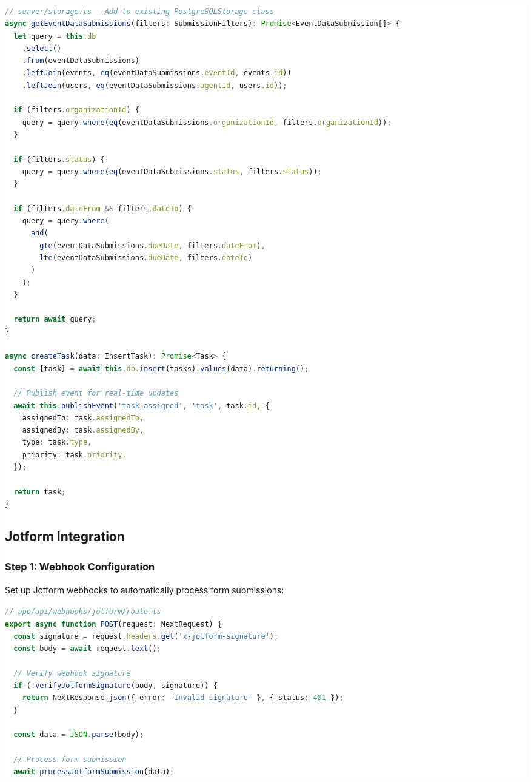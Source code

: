 ```typescript
// server/storage.ts - Add to existing PostgreSQLStorage class
async getEventDataSubmissions(filters: SubmissionFilters): Promise<EventDataSubmission[]> {
  let query = this.db
    .select()
    .from(eventDataSubmissions)
    .leftJoin(events, eq(eventDataSubmissions.eventId, events.id))
    .leftJoin(users, eq(eventDataSubmissions.agentId, users.id));

  if (filters.organizationId) {
    query = query.where(eq(eventDataSubmissions.organizationId, filters.organizationId));
  }
  
  if (filters.status) {
    query = query.where(eq(eventDataSubmissions.status, filters.status));
  }
  
  if (filters.dateFrom && filters.dateTo) {
    query = query.where(
      and(
        gte(eventDataSubmissions.dueDate, filters.dateFrom),
        lte(eventDataSubmissions.dueDate, filters.dateTo)
      )
    );
  }

  return await query;
}

async createTask(data: InsertTask): Promise<Task> {
  const [task] = await this.db.insert(tasks).values(data).returning();
  
  // Publish event for real-time updates
  await this.publishEvent('task_assigned', 'task', task.id, {
    assignedTo: task.assignedTo,
    assignedBy: task.assignedBy,
    type: task.type,
    priority: task.priority,
  });
  
  return task;
}
```

## Jotform Integration

### Step 1: Webhook Configuration
Set up Jotform webhooks to automatically process form submissions:

```typescript
// app/api/webhooks/jotform/route.ts
export async function POST(request: NextRequest) {
  const signature = request.headers.get('x-jotform-signature');
  const body = await request.text();
  
  // Verify webhook signature
  if (!verifyJotformSignature(body, signature)) {
    return NextResponse.json({ error: 'Invalid signature' }, { status: 401 });
  }

  const data = JSON.parse(body);
  
  // Process form submission
  await processJotformSubmission(data);
```